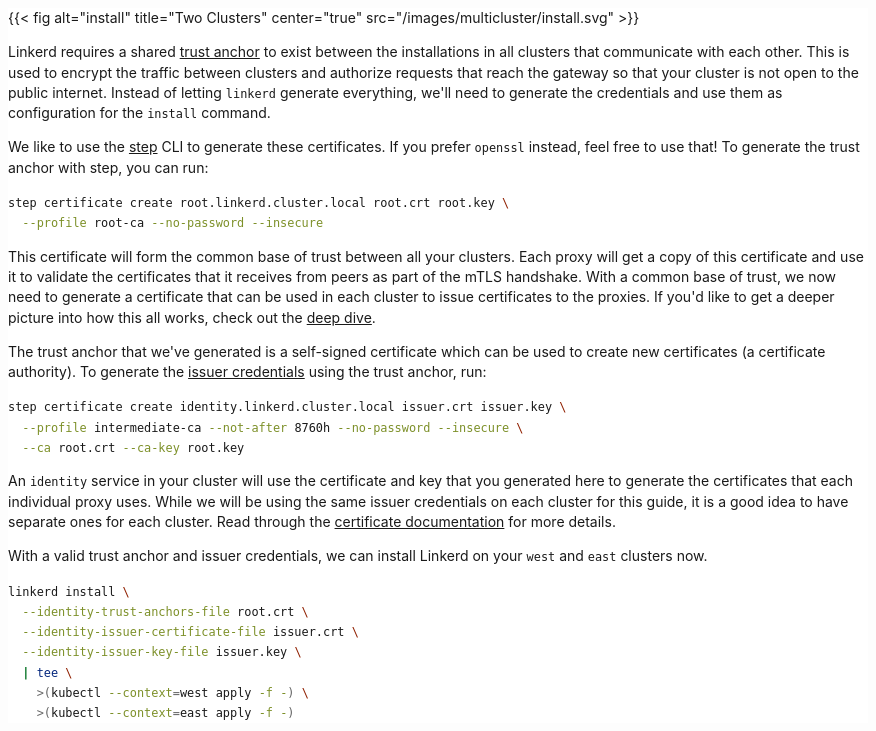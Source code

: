 {{< fig
    alt="install"
    title="Two Clusters"
    center="true"
    src="/images/multicluster/install.svg" >}}

Linkerd requires a shared
[trust anchor](https://linkerd.io../generate-certificates/#trust-anchor-certificate)
to exist between the installations in all clusters that communicate with each
other. This is used to encrypt the traffic between clusters and authorize
requests that reach the gateway so that your cluster is not open to the public
internet. Instead of letting `linkerd` generate everything, we'll need to
generate the credentials and use them as configuration for the `install`
command.

We like to use the [step](https://smallstep.com/cli/) CLI to generate these
certificates. If you prefer `openssl` instead, feel free to use that! To
generate the trust anchor with step, you can run:

```bash
step certificate create root.linkerd.cluster.local root.crt root.key \
  --profile root-ca --no-password --insecure
```

This certificate will form the common base of trust between all your clusters.
Each proxy will get a copy of this certificate and use it to validate the
certificates that it receives from peers as part of the mTLS handshake. With a
common base of trust, we now need to generate a certificate that can be used in
each cluster to issue certificates to the proxies. If you'd like to get a deeper
picture into how this all works, check out the
[deep dive](../../features/automatic-mtls/#how-does-it-work).

The trust anchor that we've generated is a self-signed certificate which can be
used to create new certificates (a certificate authority). To generate the
[issuer credentials](../generate-certificates/#issuer-certificate-and-key)
using the trust anchor, run:

```bash
step certificate create identity.linkerd.cluster.local issuer.crt issuer.key \
  --profile intermediate-ca --not-after 8760h --no-password --insecure \
  --ca root.crt --ca-key root.key
```

An `identity` service in your cluster will use the certificate and key that you
generated here to generate the certificates that each individual proxy uses.
While we will be using the same issuer credentials on each cluster for this
guide, it is a good idea to have separate ones for each cluster. Read through
the [certificate documentation](../generate-certificates/) for more
details.

With a valid trust anchor and issuer credentials, we can install Linkerd on your
`west` and `east` clusters now.

```bash
linkerd install \
  --identity-trust-anchors-file root.crt \
  --identity-issuer-certificate-file issuer.crt \
  --identity-issuer-key-file issuer.key \
  | tee \
    >(kubectl --context=west apply -f -) \
    >(kubectl --context=east apply -f -)
```
